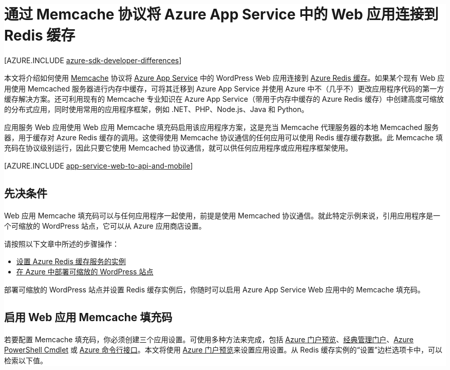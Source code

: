 <properties
	pageTitle="通过 Memcache 协议将 Azure App Service 中的 Web 应用连接到 Redis 缓存 | Azure"
	description="使用 Memcache 协议将 Azure App Service 中的 Web 应用连接到 Redis 缓存"
	services="app-service\web"
	documentationCenter="php"
	authors="SyntaxC4"
	manager="wpickett"
	editor="riande"/>

<tags
	ms.service="app-service-web"
	ms.devlang="php"
	ms.topic="get-started-article"
	ms.tgt_pltfrm="windows"
	ms.workload="na"
	ms.date="02/29/2016"
	wacn.date="12/12/2016"
	ms.author="cfowler"/>

# 通过 Memcache 协议将 Azure App Service 中的 Web 应用连接到 Redis 缓存

[AZURE.INCLUDE [azure-sdk-developer-differences](../../includes/azure-sdk-developer-differences.md)]

本文将介绍如何使用 [Memcache][13] 协议将 [Azure App Service](/documentation/articles/app-service-changes-existing-services/) 中的 WordPress Web 应用连接到 [Azure Redis 缓存][12]。如果某个现有 Web 应用使用 Memcached 服务器进行内存中缓存，可将其迁移到 Azure App Service 并使用 Azure 中不（几乎不）更改应用程序代码的第一方缓存解决方案。还可利用现有的 Memcache 专业知识在 Azure App Service（带用于内存中缓存的 Azure Redis 缓存）中创建高度可缩放的分布式应用，同时使用常用的应用程序框架，例如 .NET、PHP、Node.js、Java 和 Python。

应用服务 Web 应用使用 Web 应用 Memcache 填充码启用该应用程序方案，这是充当 Memcache 代理服务器的本地 Memcached 服务器，用于缓存对 Azure Redis 缓存的调用。这使得使用 Memcache 协议通信的任何应用可以使用 Redis 缓存缓存数据。此 Memcache 填充码在协议级别运行，因此只要它使用 Memcached 协议通信，就可以供任何应用程序或应用程序框架使用。

[AZURE.INCLUDE [app-service-web-to-api-and-mobile](../../includes/app-service-web-to-api-and-mobile.md)]

## 先决条件

Web 应用 Memcache 填充码可以与任何应用程序一起使用，前提是使用 Memcached 协议通信。就此特定示例来说，引用应用程序是一个可缩放的 WordPress 站点，它可以从 Azure 应用商店设置。

请按照以下文章中所述的步骤操作：

* [设置 Azure Redis 缓存服务的实例][0]
* [在 Azure 中部署可缩放的 WordPress 站点][1]

部署可缩放的 WordPress 站点并设置 Redis 缓存实例后，你随时可以启用 Azure App Service Web 应用中的 Memcache 填充码。

## 启用 Web 应用 Memcache 填充码

若要配置 Memcache 填充码，你必须创建三个应用设置。可使用多种方法来完成，包括 [Azure 门户预览][3]、[经典管理门户](https://manage.windowsazure.cn/)、[Azure PowerShell Cmdlet][4] 或 [Azure 命令行接口][5]。本文将使用 [Azure 门户预览][3]来设置应用设置。从 Redis 缓存实例的“设置”边栏选项卡中，可以检索以下值。


[0]: /documentation/articles/cache-dotnet-how-to-use-azure-redis-cache/#create-a-cache
[1]: http://bit.ly/1t0KxBQ
[2]: http://manage.windowsazure.cn
[3]: http://portal.azure.cn
[4]: https://docs.microsoft.com/powershell/azureps-cmdlets-docs
[5]: /downloads
[6]: http://pecl.php.net
[7]: http://pecl.php.net/package/memcache
[8]: http://blog.syntaxc4.net/post/2015/02/05/how-to-enable-a-site-extension-in-azure-websites.aspx
[9]: http://redis.io/download#installation
[10]: https://social.msdn.microsoft.com/Forums/zh-cn/home?forum=windowsazurewebsitespreview
[11]: http://azure.csdn.net/
[12]: /home/features/redis-cache/
[13]: http://memcached.org